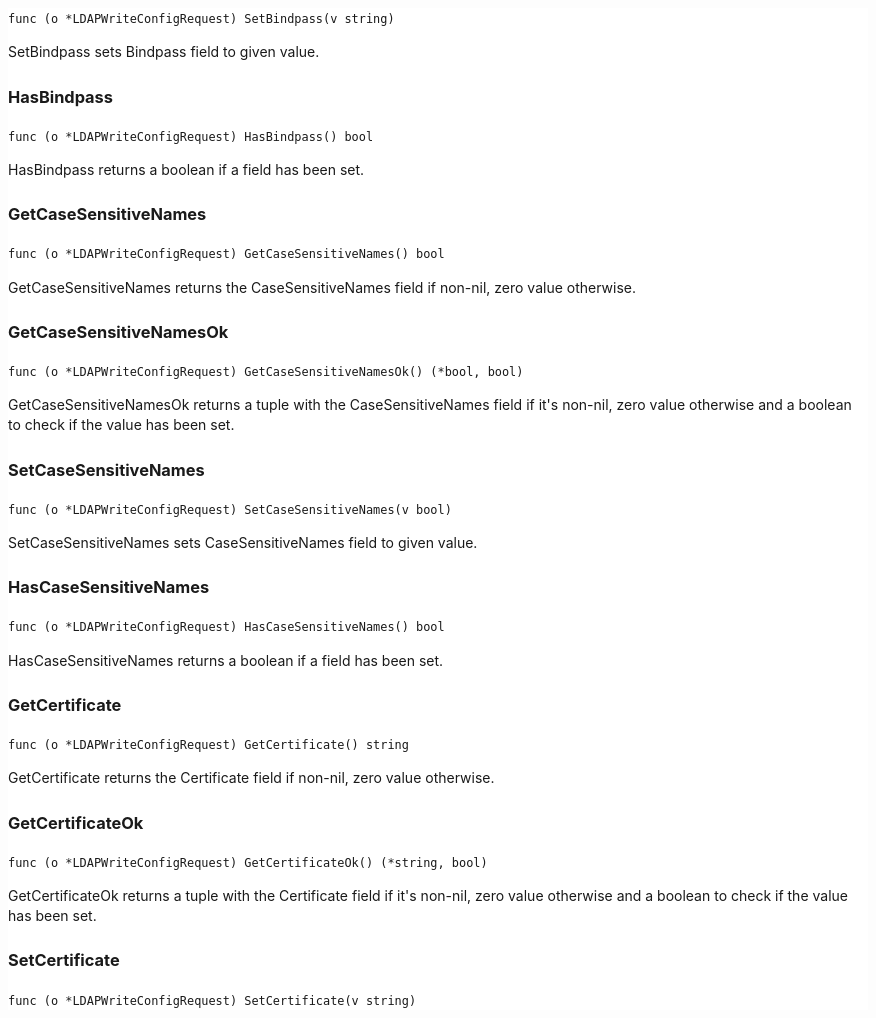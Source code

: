 `func (o *LDAPWriteConfigRequest) SetBindpass(v string)`

SetBindpass sets Bindpass field to given value.


### HasBindpass

`func (o *LDAPWriteConfigRequest) HasBindpass() bool`

HasBindpass returns a boolean if a field has been set.




### GetCaseSensitiveNames

`func (o *LDAPWriteConfigRequest) GetCaseSensitiveNames() bool`

GetCaseSensitiveNames returns the CaseSensitiveNames field if non-nil, zero value otherwise.

### GetCaseSensitiveNamesOk

`func (o *LDAPWriteConfigRequest) GetCaseSensitiveNamesOk() (*bool, bool)`

GetCaseSensitiveNamesOk returns a tuple with the CaseSensitiveNames field if it's non-nil, zero value otherwise
and a boolean to check if the value has been set.

### SetCaseSensitiveNames

`func (o *LDAPWriteConfigRequest) SetCaseSensitiveNames(v bool)`

SetCaseSensitiveNames sets CaseSensitiveNames field to given value.


### HasCaseSensitiveNames

`func (o *LDAPWriteConfigRequest) HasCaseSensitiveNames() bool`

HasCaseSensitiveNames returns a boolean if a field has been set.




### GetCertificate

`func (o *LDAPWriteConfigRequest) GetCertificate() string`

GetCertificate returns the Certificate field if non-nil, zero value otherwise.

### GetCertificateOk

`func (o *LDAPWriteConfigRequest) GetCertificateOk() (*string, bool)`

GetCertificateOk returns a tuple with the Certificate field if it's non-nil, zero value otherwise
and a boolean to check if the value has been set.

### SetCertificate

`func (o *LDAPWriteConfigRequest) SetCertificate(v string)`
